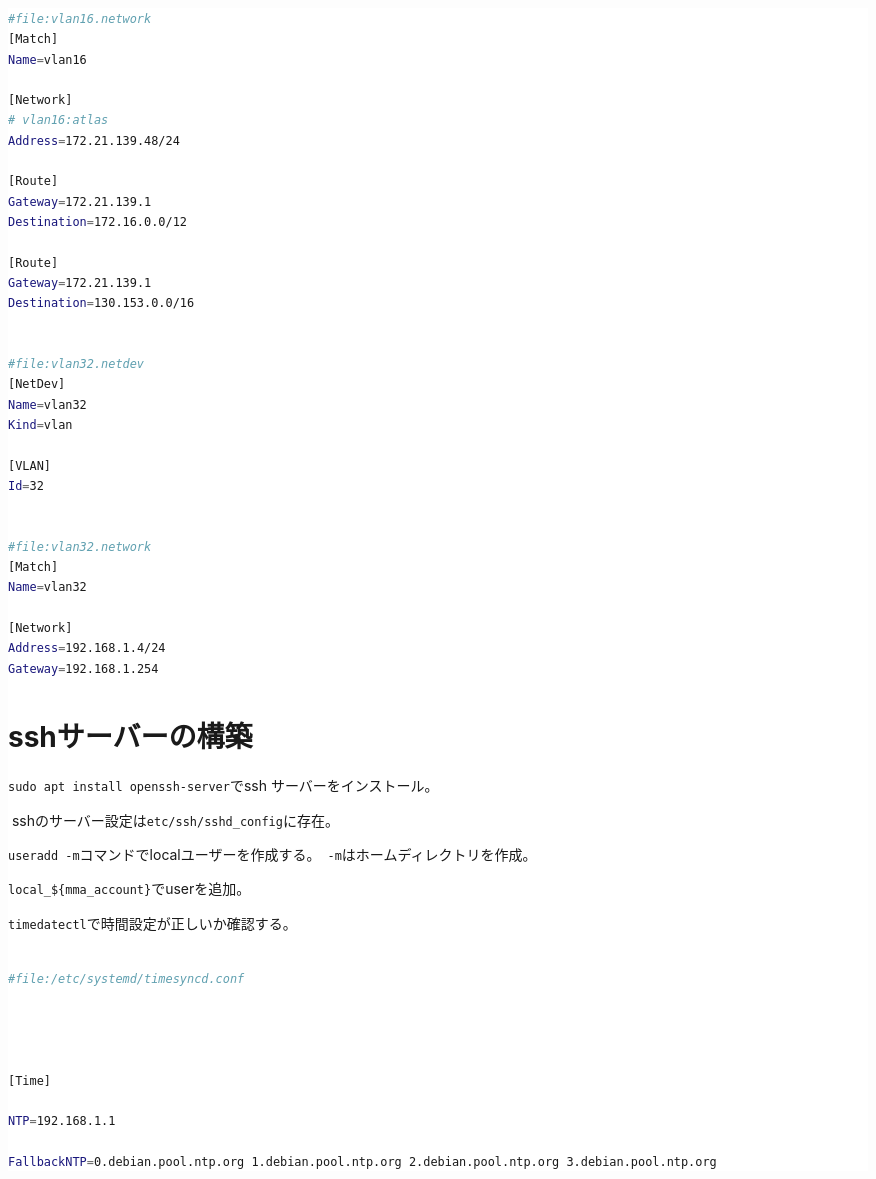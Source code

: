 ```bash
#file:vlan16.network
[Match]
Name=vlan16

[Network]
# vlan16:atlas
Address=172.21.139.48/24

[Route]
Gateway=172.21.139.1
Destination=172.16.0.0/12

[Route]
Gateway=172.21.139.1
Destination=130.153.0.0/16


#file:vlan32.netdev
[NetDev]
Name=vlan32
Kind=vlan

[VLAN]
Id=32


#file:vlan32.network
[Match]
Name=vlan32

[Network]
Address=192.168.1.4/24
Gateway=192.168.1.254
```

# sshサーバーの構築

`sudo apt install openssh-server`でssh サーバーをインストール。

 sshのサーバー設定は`etc/ssh/sshd_config`に存在。

  

`useradd -m`コマンドでlocalユーザーを作成する。　`-m`はホームディレクトリを作成。

`local_${mma_account}`でuserを追加。

  
  

`timedatectl`で時間設定が正しいか確認する。

  

```bash

#file:/etc/systemd/timesyncd.conf

  
  

[Time]

NTP=192.168.1.1

FallbackNTP=0.debian.pool.ntp.org 1.debian.pool.ntp.org 2.debian.pool.ntp.org 3.debian.pool.ntp.org

```